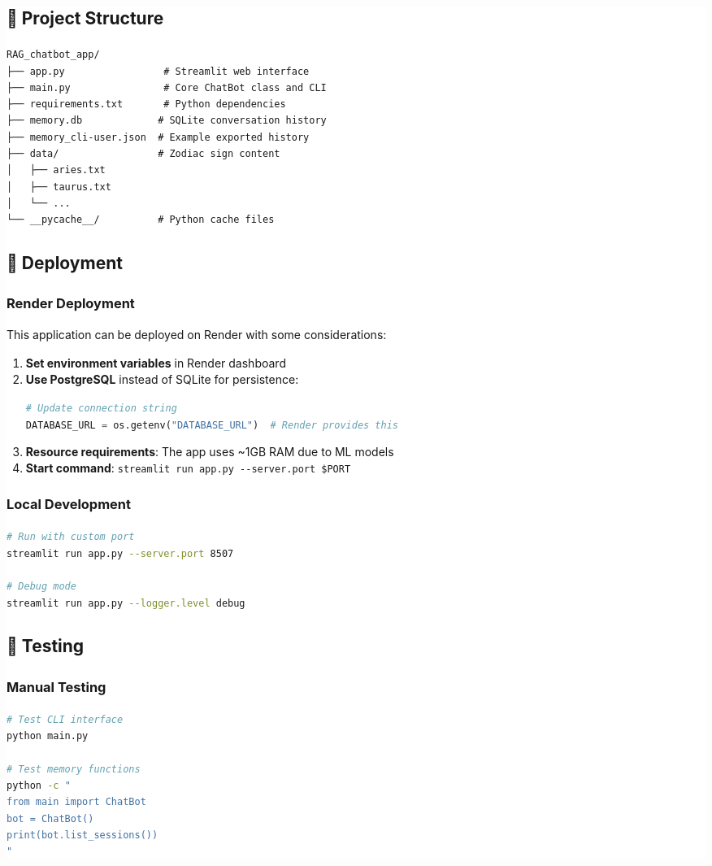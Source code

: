 ## 📁 Project Structure

```
RAG_chatbot_app/
├── app.py                 # Streamlit web interface
├── main.py                # Core ChatBot class and CLI
├── requirements.txt       # Python dependencies
├── memory.db             # SQLite conversation history
├── memory_cli-user.json  # Example exported history
├── data/                 # Zodiac sign content
│   ├── aries.txt
│   ├── taurus.txt
│   └── ...
└── __pycache__/          # Python cache files
```

## 🚀 Deployment

### Render Deployment

This application can be deployed on Render with some considerations:

1. **Set environment variables** in Render dashboard
2. **Use PostgreSQL** instead of SQLite for persistence:
   ```python
   # Update connection string
   DATABASE_URL = os.getenv("DATABASE_URL")  # Render provides this
   ```
3. **Resource requirements**: The app uses ~1GB RAM due to ML models
4. **Start command**: `streamlit run app.py --server.port $PORT`

### Local Development
```bash
# Run with custom port
streamlit run app.py --server.port 8507

# Debug mode
streamlit run app.py --logger.level debug
```

## 🧪 Testing

### Manual Testing
```bash
# Test CLI interface
python main.py

# Test memory functions
python -c "
from main import ChatBot
bot = ChatBot()
print(bot.list_sessions())
"
```
